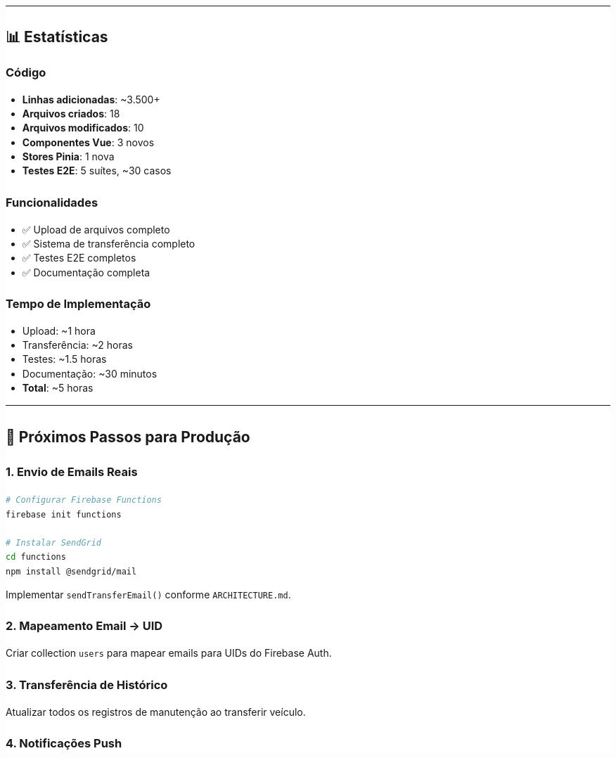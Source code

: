 
---

## 📊 Estatísticas

### Código
- **Linhas adicionadas**: ~3.500+
- **Arquivos criados**: 18
- **Arquivos modificados**: 10
- **Componentes Vue**: 3 novos
- **Stores Pinia**: 1 nova
- **Testes E2E**: 5 suítes, ~30 casos

### Funcionalidades
- ✅ Upload de arquivos completo
- ✅ Sistema de transferência completo
- ✅ Testes E2E completos
- ✅ Documentação completa

### Tempo de Implementação
- Upload: ~1 hora
- Transferência: ~2 horas
- Testes: ~1.5 horas
- Documentação: ~30 minutos
- **Total**: ~5 horas

---

## 🎯 Próximos Passos para Produção

### 1. Envio de Emails Reais

```bash
# Configurar Firebase Functions
firebase init functions

# Instalar SendGrid
cd functions
npm install @sendgrid/mail
```

Implementar `sendTransferEmail()` conforme `ARCHITECTURE.md`.

### 2. Mapeamento Email → UID

Criar collection `users` para mapear emails para UIDs do Firebase Auth.

### 3. Transferência de Histórico

Atualizar todos os registros de manutenção ao transferir veículo.

### 4. Notificações Push
